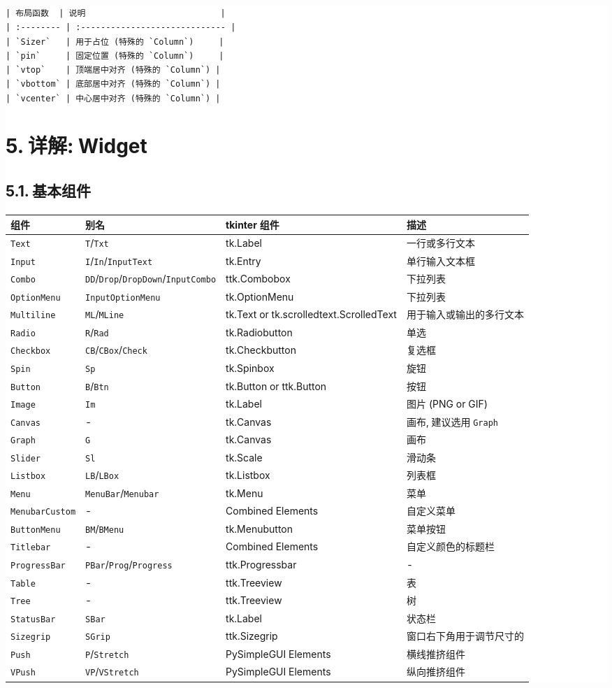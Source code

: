     | 布局函数  | 说明                           |
    | :-------- | :----------------------------- |
    | `Sizer`   | 用于占位 (特殊的 `Column`)     |
    | `pin`     | 固定位置 (特殊的 `Column`)     |
    | `vtop`    | 顶端居中对齐 (特殊的 `Column`) |
    | `vbottom` | 底部居中对齐 (特殊的 `Column`) |
    | `vcenter` | 中心居中对齐 (特殊的 `Column`) |

# 5. 详解: Widget

## 5.1. 基本组件
| 组件            | 别名                                | tkinter 组件                            | 描述                     |
| :-------------- | :---------------------------------- | :-------------------------------------- | :----------------------- |
| `Text`          | `T`/`Txt`                           | tk.Label                                | 一行或多行文本           |
| `Input`         | `I`/`In`/`InputText`                | tk.Entry                                | 单行输入文本框           |
| `Combo`         | `DD`/`Drop`/`DropDown`/`InputCombo` | ttk.Combobox                            | 下拉列表                 |
| `OptionMenu`    | `InputOptionMenu`                   | tk.OptionMenu                           | 下拉列表                 |
| `Multiline`     | `ML`/`MLine`                        | tk.Text or tk.scrolledtext.ScrolledText | 用于输入或输出的多行文本 |
| `Radio`         | `R`/`Rad`                           | tk.Radiobutton                          | 单选                     |
| `Checkbox`      | `CB`/`CBox`/`Check`                 | tk.Checkbutton                          | 复选框                   |
| `Spin`          | `Sp`                                | tk.Spinbox                              | 旋钮                     |
| `Button`        | `B`/`Btn`                           | tk.Button or ttk.Button                 | 按钮                     |
| `Image`         | `Im`                                | tk.Label                                | 图片 (PNG or GIF)        |
| `Canvas`        | -                                   | tk.Canvas                               | 画布, 建议选用 `Graph`   |
| `Graph`         | `G`                                 | tk.Canvas                               | 画布                     |
| `Slider`        | `Sl`                                | tk.Scale                                | 滑动条                   |
| `Listbox`       | `LB`/`LBox`                         | tk.Listbox                              | 列表框                   |
| `Menu`          | `MenuBar`/`Menubar`                 | tk.Menu                                 | 菜单                     |
| `MenubarCustom` | -                                   | Combined Elements                       | 自定义菜单               |
| `ButtonMenu`    | `BM`/`BMenu`                        | tk.Menubutton                           | 菜单按钮                 |
| `Titlebar`      | -                                   | Combined Elements                       | 自定义颜色的标题栏       |
| `ProgressBar`   | `PBar`/`Prog`/`Progress`            | ttk.Progressbar                         | -                        |
| `Table`         | -                                   | ttk.Treeview                            | 表                       |
| `Tree`          | -                                   | ttk.Treeview                            | 树                       |
| `StatusBar`     | `SBar`                              | tk.Label                                | 状态栏                   |
| `Sizegrip`      | `SGrip`                             | ttk.Sizegrip                            | 窗口右下角用于调节尺寸的 |
| `Push`          | `P`/`Stretch`                       | PySimpleGUI Elements                    | 横线推挤组件             |
| `VPush`         | `VP`/`VStretch`                     | PySimpleGUI Elements                    | 纵向推挤组件             |
